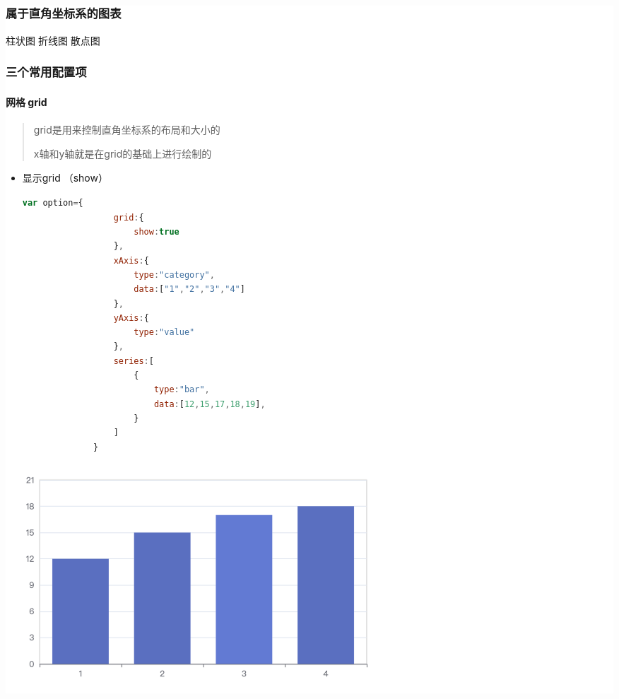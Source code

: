 ### 属于直角坐标系的图表

柱状图 折线图 散点图

### 三个常用配置项

#### 网格 grid

> grid是用来控制直角坐标系的布局和大小的
>
> x轴和y轴就是在grid的基础上进行绘制的

- 显示grid （show）

  ```javascript
  var option={
  					grid:{
  						show:true
  					},
  					xAxis:{
  						type:"category",
  						data:["1","2","3","4"]
  					},
  					yAxis:{
  						type:"value"
  					},
  					series:[
  						{
  							type:"bar",
  							data:[12,15,17,18,19],
  						}
  					]
  				}
  ```

  <img src="echarts详解.assets/image-20210702184849326.png" alt="image-20210702184849326" style="zoom:50%;" />
